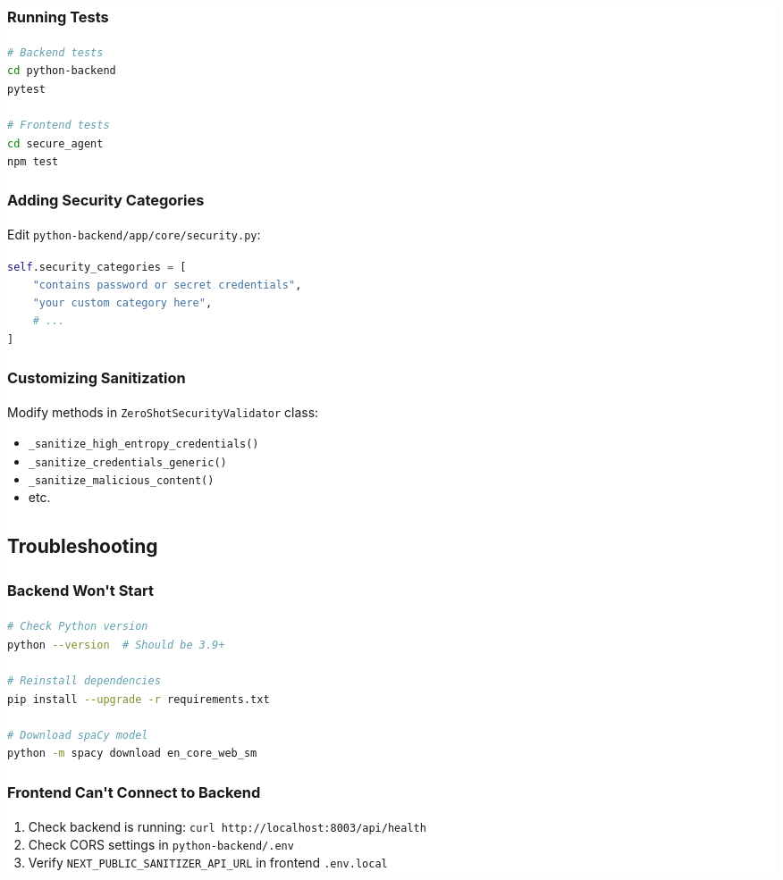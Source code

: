 ### Running Tests

```bash
# Backend tests
cd python-backend
pytest

# Frontend tests
cd secure_agent
npm test
```

### Adding Security Categories

Edit `python-backend/app/core/security.py`:

```python
self.security_categories = [
    "contains password or secret credentials",
    "your custom category here",
    # ...
]
```

### Customizing Sanitization

Modify methods in `ZeroShotSecurityValidator` class:
- `_sanitize_high_entropy_credentials()`
- `_sanitize_credentials_generic()`
- `_sanitize_malicious_content()`
- etc.

## Troubleshooting

### Backend Won't Start

```bash
# Check Python version
python --version  # Should be 3.9+

# Reinstall dependencies
pip install --upgrade -r requirements.txt

# Download spaCy model
python -m spacy download en_core_web_sm
```

### Frontend Can't Connect to Backend

1. Check backend is running: `curl http://localhost:8003/api/health`
2. Check CORS settings in `python-backend/.env`
3. Verify `NEXT_PUBLIC_SANITIZER_API_URL` in frontend `.env.local`

